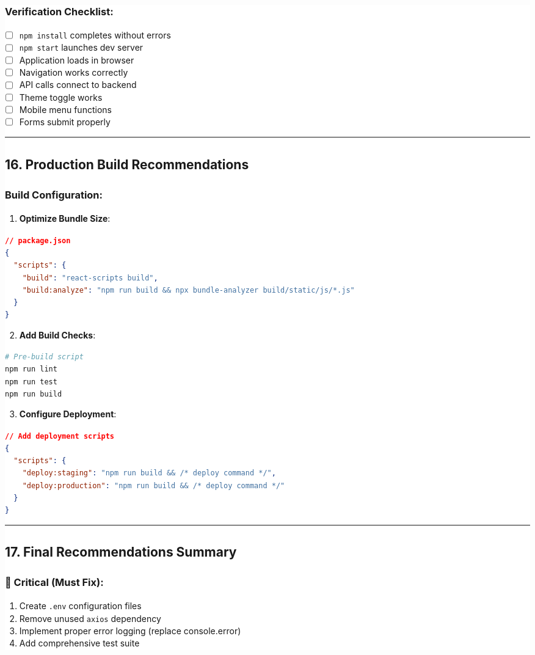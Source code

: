 ### Verification Checklist:
- [ ] `npm install` completes without errors
- [ ] `npm start` launches dev server
- [ ] Application loads in browser
- [ ] Navigation works correctly
- [ ] API calls connect to backend
- [ ] Theme toggle works
- [ ] Mobile menu functions
- [ ] Forms submit properly

---

## 16. Production Build Recommendations

### Build Configuration:

1. **Optimize Bundle Size**:
```json
// package.json
{
  "scripts": {
    "build": "react-scripts build",
    "build:analyze": "npm run build && npx bundle-analyzer build/static/js/*.js"
  }
}
```

2. **Add Build Checks**:
```bash
# Pre-build script
npm run lint
npm run test
npm run build
```

3. **Configure Deployment**:
```json
// Add deployment scripts
{
  "scripts": {
    "deploy:staging": "npm run build && /* deploy command */",
    "deploy:production": "npm run build && /* deploy command */"
  }
}
```

---

## 17. Final Recommendations Summary

### 🔴 Critical (Must Fix):
1. Create `.env` configuration files
2. Remove unused `axios` dependency
3. Implement proper error logging (replace console.error)
4. Add comprehensive test suite
